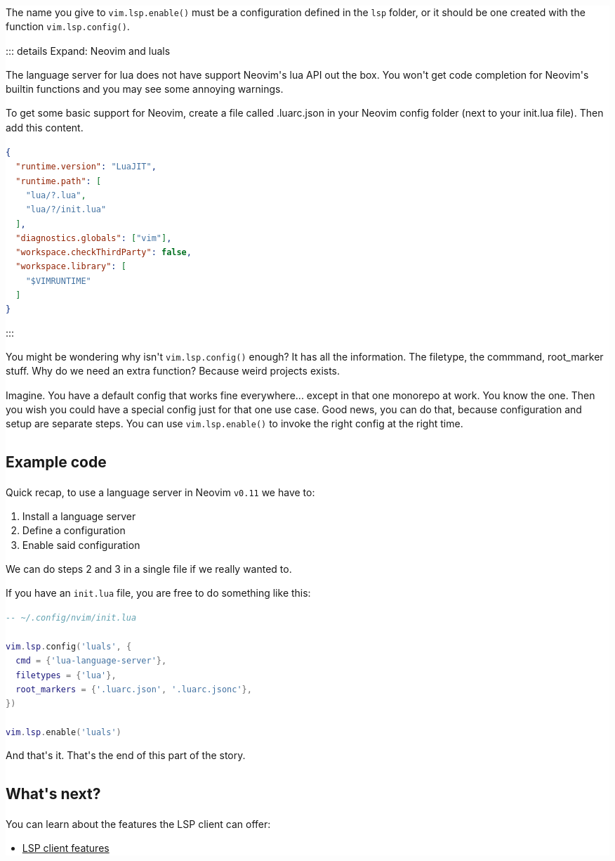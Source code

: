 The name you give to `vim.lsp.enable()` must be a configuration defined in the `lsp` folder, or it should be one created with the function `vim.lsp.config()`.

::: details Expand: Neovim and luals

The language server for lua does not have support Neovim's lua API out the box. You won't get code completion for Neovim's builtin functions and you may see some annoying warnings.

To get some basic support for Neovim, create a file called .luarc.json in your Neovim config folder (next to your init.lua file). Then add this content.

```json
{
  "runtime.version": "LuaJIT",
  "runtime.path": [
    "lua/?.lua",
    "lua/?/init.lua"
  ],
  "diagnostics.globals": ["vim"],
  "workspace.checkThirdParty": false,
  "workspace.library": [
    "$VIMRUNTIME"
  ]
}
```
:::

You might be wondering why isn't `vim.lsp.config()` enough? It has all the information. The filetype, the commmand, root_marker stuff. Why do we need an extra function? Because weird projects exists.

Imagine. You have a default config that works fine everywhere... except in that one monorepo at work. You know the one. Then you wish you could have a special config just for that one use case. Good news, you can do that, because configuration and setup are separate steps. You can use `vim.lsp.enable()` to invoke the right config at the right time.

## Example code

Quick recap, to use a language server in Neovim `v0.11` we have to:

1. Install a language server
2. Define a configuration
3. Enable said configuration

We can do steps 2 and 3 in a single file if we really wanted to.

If you have an `init.lua` file, you are free to do something like this:

```lua
-- ~/.config/nvim/init.lua

vim.lsp.config('luals', {
  cmd = {'lua-language-server'},
  filetypes = {'lua'},
  root_markers = {'.luarc.json', '.luarc.jsonc'},
})

vim.lsp.enable('luals')
```

And that's it. That's the end of this part of the story.

## What's next?

You can learn about the features the LSP client can offer:

* [LSP client features](./lsp-client-features)

